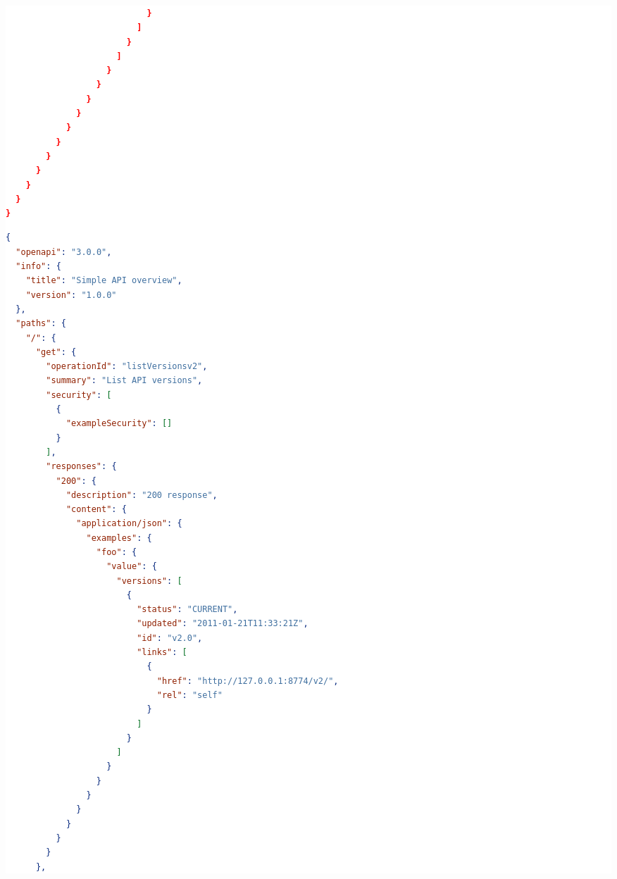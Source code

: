```json title="Positive test num. 1 - json file" hl_lines="9"
                            }
                          ]
                        }
                      ]
                    }
                  }
                }
              }
            }
          }
        }
      }
    }
  }
}

```
```json title="Positive test num. 2 - json file" hl_lines="46"
{
  "openapi": "3.0.0",
  "info": {
    "title": "Simple API overview",
    "version": "1.0.0"
  },
  "paths": {
    "/": {
      "get": {
        "operationId": "listVersionsv2",
        "summary": "List API versions",
        "security": [
          {
            "exampleSecurity": []
          }
        ],
        "responses": {
          "200": {
            "description": "200 response",
            "content": {
              "application/json": {
                "examples": {
                  "foo": {
                    "value": {
                      "versions": [
                        {
                          "status": "CURRENT",
                          "updated": "2011-01-21T11:33:21Z",
                          "id": "v2.0",
                          "links": [
                            {
                              "href": "http://127.0.0.1:8774/v2/",
                              "rel": "self"
                            }
                          ]
                        }
                      ]
                    }
                  }
                }
              }
            }
          }
        }
      },
```